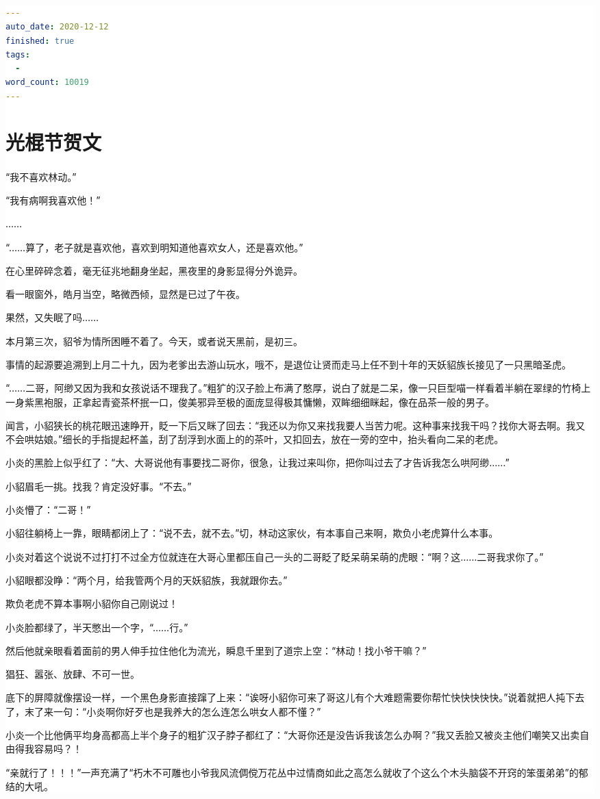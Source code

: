 ```yaml
---
auto_date: 2020-12-12
finished: true
tags:
  - 
word_count: 10019
---
```


# 光棍节贺文

“我不喜欢林动。”

“我有病啊我喜欢他！”

……

“……算了，老子就是喜欢他，喜欢到明知道他喜欢女人，还是喜欢他。”

在心里碎碎念着，毫无征兆地翻身坐起，黑夜里的身影显得分外诡异。

看一眼窗外，皓月当空，略微西倾，显然是已过了午夜。

果然，又失眠了吗……

本月第三次，貂爷为情所困睡不着了。今天，或者说天黑前，是初三。

事情的起源要追溯到上月二十九，因为老爹出去游山玩水，哦不，是退位让贤而走马上任不到十年的天妖貂族长接见了一只黑暗圣虎。

“……二哥，阿缈又因为我和女孩说话不理我了。”粗犷的汉子脸上布满了憨厚，说白了就是二呆，像一只巨型喵一样看着半躺在翠绿的竹椅上一身紫黑袍服，正拿起青瓷茶杯抿一口，俊美邪异至极的面庞显得极其慵懒，双眸细细眯起，像在品茶一般的男子。

闻言，小貂狭长的桃花眼迅速睁开，眨一下后又眯了回去：“我还以为你又来找我要人当苦力呢。这种事来找我干吗？找你大哥去啊。我又不会哄姑娘。”细长的手指提起杯盖，刮了刮浮到水面上的的茶叶，又扣回去，放在一旁的空中，抬头看向二呆的老虎。

小炎的黑脸上似乎红了：“大、大哥说他有事要找二哥你，很急，让我过来叫你，把你叫过去了才告诉我怎么哄阿缈……”

小貂眉毛一挑。找我？肯定没好事。“不去。”

小炎懵了：“二哥！”

小貂往躺椅上一靠，眼睛都闭上了：“说不去，就不去。”切，林动这家伙，有本事自己来啊，欺负小老虎算什么本事。

小炎对着这个说说不过打打不过全方位就连在大哥心里都压自己一头的二哥眨了眨呆萌呆萌的虎眼：“啊？这……二哥我求你了。”

小貂眼都没睁：“两个月，给我管两个月的天妖貂族，我就跟你去。”

欺负老虎不算本事啊小貂你自己刚说过！

小炎脸都绿了，半天憋出一个字，“……行。”

然后他就亲眼看着面前的男人伸手拉住他化为流光，瞬息千里到了道宗上空：“林动！找小爷干嘛？”

猖狂、嚣张、放肆、不可一世。

底下的屏障就像摆设一样，一个黑色身影直接蹿了上来：“诶呀小貂你可来了哥这儿有个大难题需要你帮忙快快快快快。”说着就把人扽下去了，末了来一句：“小炎啊你好歹也是我养大的怎么连怎么哄女人都不懂？”

小炎一个比他俩平均身高都高上半个身子的粗犷汉子脖子都红了：“大哥你还是没告诉我该怎么办啊？”我又丢脸又被炎主他们嘲笑又出卖自由得我容易吗？！

“亲就行了！！！”一声充满了“朽木不可雕也小爷我风流倜傥万花丛中过情商如此之高怎么就收了个这么个木头脑袋不开窍的笨蛋弟弟”的郁结的大吼。
